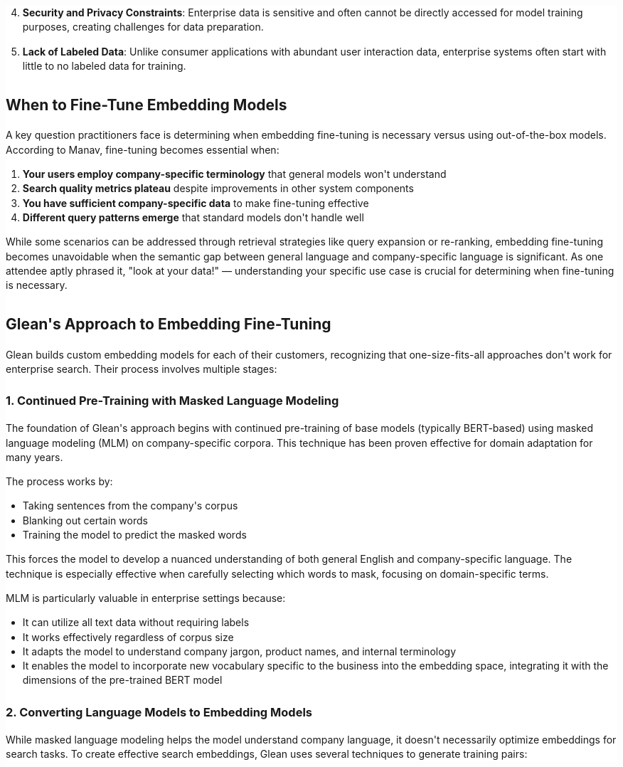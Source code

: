 4. **Security and Privacy Constraints**: Enterprise data is sensitive and often cannot be directly accessed for model training purposes, creating challenges for data preparation.

5. **Lack of Labeled Data**: Unlike consumer applications with abundant user interaction data, enterprise systems often start with little to no labeled data for training.

## When to Fine-Tune Embedding Models

A key question practitioners face is determining when embedding fine-tuning is necessary versus using out-of-the-box models. According to Manav, fine-tuning becomes essential when:

1. **Your users employ company-specific terminology** that general models won't understand
2. **Search quality metrics plateau** despite improvements in other system components
3. **You have sufficient company-specific data** to make fine-tuning effective
4. **Different query patterns emerge** that standard models don't handle well

While some scenarios can be addressed through retrieval strategies like query expansion or re-ranking, embedding fine-tuning becomes unavoidable when the semantic gap between general language and company-specific language is significant. As one attendee aptly phrased it, "look at your data!" — understanding your specific use case is crucial for determining when fine-tuning is necessary.

## Glean's Approach to Embedding Fine-Tuning

Glean builds custom embedding models for each of their customers, recognizing that one-size-fits-all approaches don't work for enterprise search. Their process involves multiple stages:

### 1. Continued Pre-Training with Masked Language Modeling

The foundation of Glean's approach begins with continued pre-training of base models (typically BERT-based) using masked language modeling (MLM) on company-specific corpora. This technique has been proven effective for domain adaptation for many years.

The process works by:
- Taking sentences from the company's corpus
- Blanking out certain words
- Training the model to predict the masked words

This forces the model to develop a nuanced understanding of both general English and company-specific language. The technique is especially effective when carefully selecting which words to mask, focusing on domain-specific terms.

MLM is particularly valuable in enterprise settings because:
- It can utilize all text data without requiring labels
- It works effectively regardless of corpus size
- It adapts the model to understand company jargon, product names, and internal terminology
- It enables the model to incorporate new vocabulary specific to the business into the embedding space, integrating it with the dimensions of the pre-trained BERT model

### 2. Converting Language Models to Embedding Models

While masked language modeling helps the model understand company language, it doesn't necessarily optimize embeddings for search tasks. To create effective search embeddings, Glean uses several techniques to generate training pairs:
